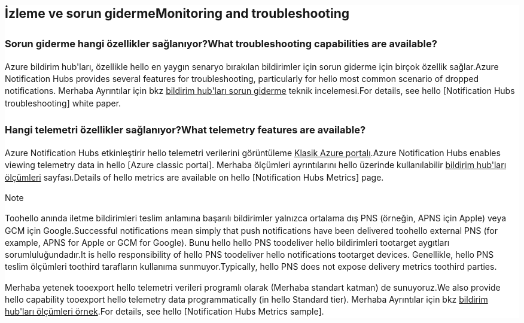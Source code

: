 ## <a name="monitoring-and-troubleshooting"></a><span data-ttu-id="7ba2b-263">İzleme ve sorun giderme</span><span class="sxs-lookup"><span data-stu-id="7ba2b-263">Monitoring and troubleshooting</span></span>
### <a name="what-troubleshooting-capabilities-are-available"></a><span data-ttu-id="7ba2b-264">Sorun giderme hangi özellikler sağlanıyor?</span><span class="sxs-lookup"><span data-stu-id="7ba2b-264">What troubleshooting capabilities are available?</span></span>
<span data-ttu-id="7ba2b-265">Azure bildirim hub'ları, özellikle hello en yaygın senaryo bırakılan bildirimler için sorun giderme için birçok özellik sağlar.</span><span class="sxs-lookup"><span data-stu-id="7ba2b-265">Azure Notification Hubs provides several features for troubleshooting, particularly for hello most common scenario of dropped notifications.</span></span> <span data-ttu-id="7ba2b-266">Merhaba Ayrıntılar için bkz [bildirim hub'ları sorun giderme] teknik incelemesi.</span><span class="sxs-lookup"><span data-stu-id="7ba2b-266">For details, see hello [Notification Hubs troubleshooting] white paper.</span></span>

### <a name="what-telemetry-features-are-available"></a><span data-ttu-id="7ba2b-267">Hangi telemetri özellikler sağlanıyor?</span><span class="sxs-lookup"><span data-stu-id="7ba2b-267">What telemetry features are available?</span></span>
<span data-ttu-id="7ba2b-268">Azure Notification Hubs etkinleştirir hello telemetri verilerini görüntüleme [Klasik Azure portalı].</span><span class="sxs-lookup"><span data-stu-id="7ba2b-268">Azure Notification Hubs enables viewing telemetry data in hello [Azure classic portal].</span></span> <span data-ttu-id="7ba2b-269">Merhaba ölçümleri ayrıntılarını hello üzerinde kullanılabilir [bildirim hub'ları ölçümleri] sayfası.</span><span class="sxs-lookup"><span data-stu-id="7ba2b-269">Details of hello metrics are available on hello [Notification Hubs Metrics] page.</span></span>

> [!NOTE]
> <span data-ttu-id="7ba2b-270">Toohello anında iletme bildirimleri teslim anlamına başarılı bildirimler yalnızca ortalama dış PNS (örneğin, APNS için Apple) veya GCM için Google.</span><span class="sxs-lookup"><span data-stu-id="7ba2b-270">Successful notifications mean simply that push notifications have been delivered toohello external PNS (for example, APNS for Apple or GCM for Google).</span></span> <span data-ttu-id="7ba2b-271">Bunu hello hello PNS toodeliver hello bildirimleri tootarget aygıtları sorumluluğundadır.</span><span class="sxs-lookup"><span data-stu-id="7ba2b-271">It is hello responsibility of hello PNS toodeliver hello notifications tootarget devices.</span></span> <span data-ttu-id="7ba2b-272">Genellikle, hello PNS teslim ölçümleri toothird tarafların kullanıma sunmuyor.</span><span class="sxs-lookup"><span data-stu-id="7ba2b-272">Typically, hello PNS does not expose delivery metrics toothird parties.</span></span>  
> 
> 

<span data-ttu-id="7ba2b-273">Merhaba yetenek tooexport hello telemetri verileri programlı olarak (Merhaba standart katman) de sunuyoruz.</span><span class="sxs-lookup"><span data-stu-id="7ba2b-273">We also provide hello capability tooexport hello telemetry data programmatically (in hello Standard tier).</span></span> <span data-ttu-id="7ba2b-274">Merhaba Ayrıntılar için bkz [bildirim hub'ları ölçümleri örnek].</span><span class="sxs-lookup"><span data-stu-id="7ba2b-274">For details, see hello [Notification Hubs Metrics sample].</span></span>

[Klasik Azure portalı]: https://manage.windowsazure.com
[bildirim hub'ları fiyatlandırması]: http://azure.microsoft.com/pricing/details/notification-hubs/
[Notification Hubs SLA]: http://azure.microsoft.com/support/legal/sla/
[Örnek olay incelemesi: Sochi]: https://customers.microsoft.com/Pages/CustomerStory.aspx?recid=7942
[Örnek olay incelemesi: Skanska]: https://customers.microsoft.com/Pages/CustomerStory.aspx?recid=5847
[Örnek olay incelemesi: Seattle saatleri]: https://customers.microsoft.com/Pages/CustomerStory.aspx?recid=8354
[Örnek olay incelemesi: Mural.ly]: https://customers.microsoft.com/Pages/CustomerStory.aspx?recid=11592
[Örnek olay incelemesi: 7Digital]: https://customers.microsoft.com/Pages/CustomerStory.aspx?recid=3684
[bildirim hub'ları REST API'leri]: https://msdn.microsoft.com/library/azure/dn530746.aspx
[bildirim hub'ları başlama öğreticileri]: http://azure.microsoft.com/documentation/articles/notification-hubs-ios-get-started/
[Chrome uygulamaları Öğreticisi]: http://azure.microsoft.com/documentation/articles/notification-hubs-chrome-get-started/
[Mobile Services Pricing]: http://azure.microsoft.com/pricing/details/mobile-services/
[arka uç kaydı Kılavuzu]: https://msdn.microsoft.com/library/azure/dn743807.aspx
[arka uç kaydı Kılavuzu 2]: https://msdn.microsoft.com/library/azure/dn530747.aspx
[bildirim hub'ları güvenlik modeli]: https://msdn.microsoft.com/library/azure/dn495373.aspx
[güvenli bildirim hub'ları itme öğretici]: http://azure.microsoft.com/documentation/articles/notification-hubs-aspnet-backend-ios-secure-push/
[bildirim hub'ları sorun giderme]: http://azure.microsoft.com/documentation/articles/notification-hubs-diagnosing/
[bildirim hub'ları ölçümleri]: https://msdn.microsoft.com/library/dn458822.aspx
[bildirim hub'ları ölçümleri örnek]: https://github.com/Azure/azure-notificationhubs-samples/tree/master/FetchNHTelemetryInExcel
[kayıtlar dışa aktarma/içe aktarma]: https://msdn.microsoft.com/library/dn790624.aspx
[Azure portal]: https://portal.azure.com
[complete samples]: https://github.com/Azure/azure-notificationhubs-samples
[Mobile Apps]: https://azure.microsoft.com/services/app-service/mobile/
[App Service fiyatlandırması]: https://azure.microsoft.com/pricing/details/app-service/
